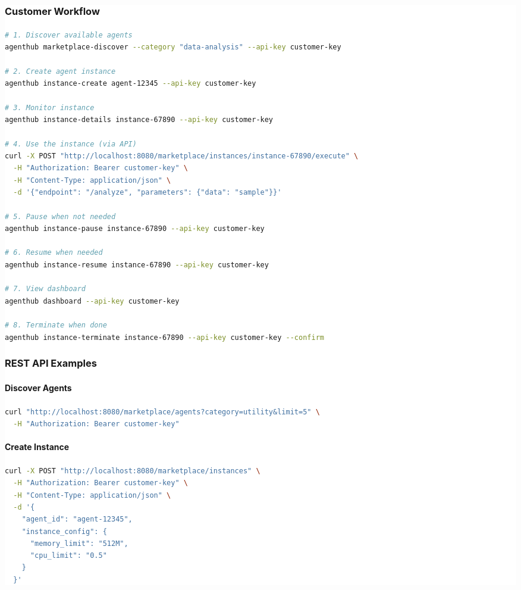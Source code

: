 ```bash
```

### Customer Workflow
```bash
# 1. Discover available agents
agenthub marketplace-discover --category "data-analysis" --api-key customer-key

# 2. Create agent instance
agenthub instance-create agent-12345 --api-key customer-key

# 3. Monitor instance
agenthub instance-details instance-67890 --api-key customer-key

# 4. Use the instance (via API)
curl -X POST "http://localhost:8080/marketplace/instances/instance-67890/execute" \
  -H "Authorization: Bearer customer-key" \
  -H "Content-Type: application/json" \
  -d '{"endpoint": "/analyze", "parameters": {"data": "sample"}}'

# 5. Pause when not needed
agenthub instance-pause instance-67890 --api-key customer-key

# 6. Resume when needed
agenthub instance-resume instance-67890 --api-key customer-key

# 7. View dashboard
agenthub dashboard --api-key customer-key

# 8. Terminate when done
agenthub instance-terminate instance-67890 --api-key customer-key --confirm
```

### REST API Examples

#### Discover Agents
```bash
curl "http://localhost:8080/marketplace/agents?category=utility&limit=5" \
  -H "Authorization: Bearer customer-key"
```

#### Create Instance
```bash
curl -X POST "http://localhost:8080/marketplace/instances" \
  -H "Authorization: Bearer customer-key" \
  -H "Content-Type: application/json" \
  -d '{
    "agent_id": "agent-12345",
    "instance_config": {
      "memory_limit": "512M",
      "cpu_limit": "0.5"
    }
  }'
```
